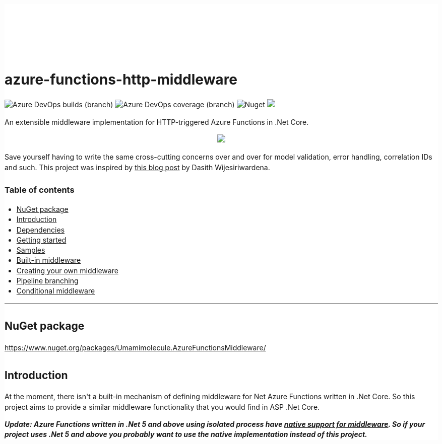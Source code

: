 <p align="center">
<img src="https://raw.githubusercontent.com/umamimolecule/azure-functions-http-middleware/master/assets/obsolete.svg">
</p>

# azure-functions-http-middleware

![Azure DevOps builds (branch)](https://img.shields.io/azure-devops/build/umamimolecule/azure-functions-http-middleware/14/master) ![Azure DevOps coverage (branch)](https://img.shields.io/azure-devops/coverage/umamimolecule/azure-functions-http-middleware/14/master) ![Nuget](https://img.shields.io/nuget/v/Umamimolecule.AzureFunctionsMiddleware) [![](https://img.shields.io/badge/license-MIT-blue.svg)](#license)

An extensible middleware implementation for HTTP-triggered Azure Functions in .Net Core.

<p align="center">
<img src="https://raw.githubusercontent.com/umamimolecule/azure-functions-http-middleware/master/assets/logo.png">
</p>

Save yourself having to write the same cross-cutting concerns over and over for model validation, error handling, correlation IDs and such. This project was inspired by [this blog post](https://dasith.me/2018/01/20/using-azure-functions-httptrigger-as-web-api/) by Dasith Wijesiriwardena.

### Table of contents
 - [NuGet package](#nugetpackage)  
 - [Introduction](#introduction)  
 - [Dependencies](#dependencies)  
 - [Getting started](#gettingstarted)  
 - [Samples](#samples)  
 - [Built-in middleware](#builtinmiddleware)  
 - [Creating your own middleware](#creatingyourownmiddleware)  
 - [Pipeline branching](#pipelinebranching)  
 - [Conditional middleware](#conditionalmiddleware)  

---

<a name="nugetpackage" />

## NuGet package

https://www.nuget.org/packages/Umamimolecule.AzureFunctionsMiddleware/

<a name="introduction" />

## Introduction

At the moment, there isn't a built-in mechanism of defining middleware for Net Azure Functions written in .Net Core.  So this project aims to provide a similar middleware functionality that you would find in ASP .Net Core.

_**Update: Azure Functions written in .Net 5 and above using isolated process have [native support for middleware](https://docs.microsoft.com/en-us/azure/azure-functions/dotnet-isolated-process-guide#middleware).  So if your project uses .Net 5 and above you probably want to use the native implementation instead of this project.**_
